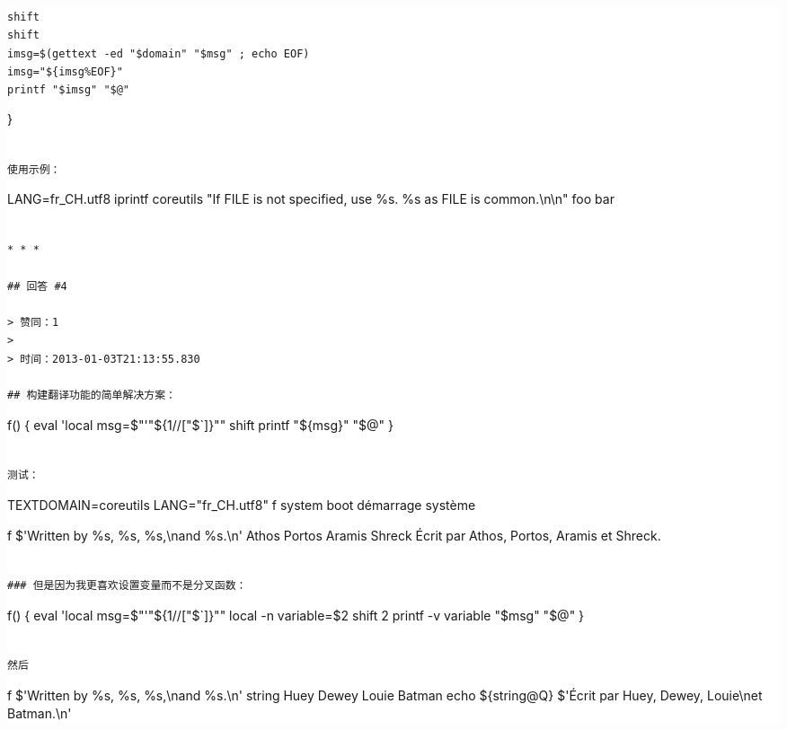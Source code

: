     shift
    shift
    imsg=$(gettext -ed "$domain" "$msg" ; echo EOF)
    imsg="${imsg%EOF}"
    printf "$imsg" "$@"
} 
```

使用示例：

```
LANG=fr_CH.utf8 iprintf coreutils "If FILE is not specified, use %s.  %s as FILE is common.\n\n" foo bar 
```

* * *

## 回答 #4

> 赞同：1
> 
> 时间：2013-01-03T21:13:55.830

## 构建翻译功能的简单解决方案：

```
f() {
    eval 'local msg=$"'"${1//[\"\$\`]}"\"
    shift
    printf "${msg}" "$@"
} 
```

测试：

```
TEXTDOMAIN=coreutils
LANG="fr_CH.utf8"
f system boot
démarrage système

f $'Written by %s, %s, %s,\nand %s.\n' Athos Portos Aramis Shreck
Écrit par Athos, Portos, Aramis
et Shreck. 
```

### 但是因为我更喜欢设置变量而不是分叉函数：

```
f() {
    eval 'local msg=$"'"${1//[\"\$\`]}"\"
    local -n variable=$2
    shift 2
    printf -v variable "$msg" "$@"
} 
```

然后

```
f $'Written by %s, %s, %s,\nand %s.\n' string Huey Dewey Louie Batman
echo ${string@Q}
$'Écrit par Huey, Dewey, Louie\net Batman.\n'
